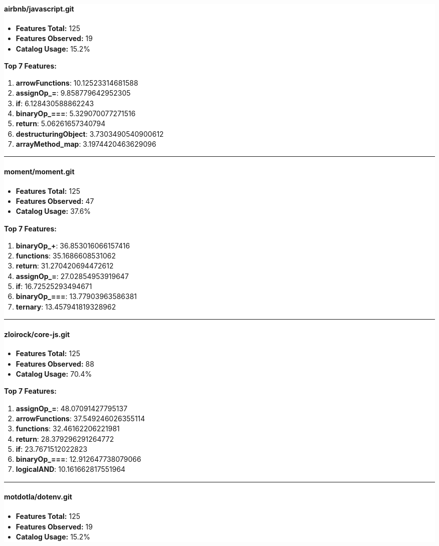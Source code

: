 
#### airbnb/javascript.git

- **Features Total:** 125
- **Features Observed:** 19
- **Catalog Usage:** 15.2%

**Top 7 Features:**
1. **arrowFunctions**: 10.12523314681588
2. **assignOp_=**: 9.858779642952305
3. **if**: 6.128430588862243
4. **binaryOp_===**: 5.329070077271516
5. **return**: 5.06261657340794
6. **destructuringObject**: 3.7303490540900612
7. **arrayMethod_map**: 3.1974420463629096

---

#### moment/moment.git

- **Features Total:** 125
- **Features Observed:** 47
- **Catalog Usage:** 37.6%

**Top 7 Features:**
1. **binaryOp_+**: 36.853016066157416
2. **functions**: 35.1686608531062
3. **return**: 31.270420694472612
4. **assignOp_=**: 27.02854953919647
5. **if**: 16.72525293494671
6. **binaryOp_===**: 13.77903963586381
7. **ternary**: 13.457941819328962

---

#### zloirock/core-js.git

- **Features Total:** 125
- **Features Observed:** 88
- **Catalog Usage:** 70.4%

**Top 7 Features:**
1. **assignOp_=**: 48.07091427795137
2. **arrowFunctions**: 37.549246026355114
3. **functions**: 32.46162206221981
4. **return**: 28.379296291264772
5. **if**: 23.7671512022823
6. **binaryOp_===**: 12.912647738079066
7. **logicalAND**: 10.161662817551964

---

#### motdotla/dotenv.git

- **Features Total:** 125
- **Features Observed:** 19
- **Catalog Usage:** 15.2%
